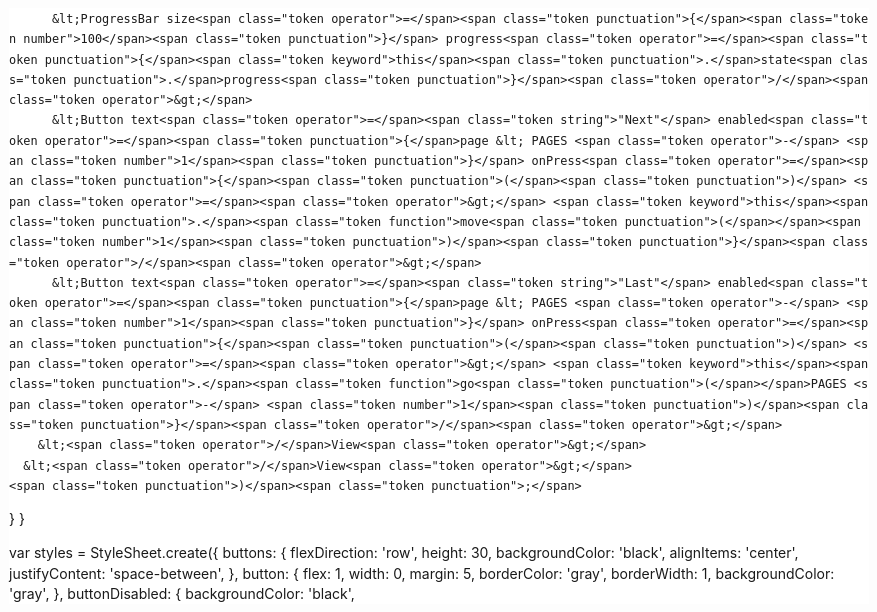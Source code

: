           &lt;ProgressBar size<span class="token operator">=</span><span class="token punctuation">{</span><span class="token number">100</span><span class="token punctuation">}</span> progress<span class="token operator">=</span><span class="token punctuation">{</span><span class="token keyword">this</span><span class="token punctuation">.</span>state<span class="token punctuation">.</span>progress<span class="token punctuation">}</span><span class="token operator">/</span><span class="token operator">&gt;</span>
          &lt;Button text<span class="token operator">=</span><span class="token string">"Next"</span> enabled<span class="token operator">=</span><span class="token punctuation">{</span>page &lt; PAGES <span class="token operator">-</span> <span class="token number">1</span><span class="token punctuation">}</span> onPress<span class="token operator">=</span><span class="token punctuation">{</span><span class="token punctuation">(</span><span class="token punctuation">)</span> <span class="token operator">=</span><span class="token operator">&gt;</span> <span class="token keyword">this</span><span class="token punctuation">.</span><span class="token function">move<span class="token punctuation">(</span></span><span class="token number">1</span><span class="token punctuation">)</span><span class="token punctuation">}</span><span class="token operator">/</span><span class="token operator">&gt;</span>
          &lt;Button text<span class="token operator">=</span><span class="token string">"Last"</span> enabled<span class="token operator">=</span><span class="token punctuation">{</span>page &lt; PAGES <span class="token operator">-</span> <span class="token number">1</span><span class="token punctuation">}</span> onPress<span class="token operator">=</span><span class="token punctuation">{</span><span class="token punctuation">(</span><span class="token punctuation">)</span> <span class="token operator">=</span><span class="token operator">&gt;</span> <span class="token keyword">this</span><span class="token punctuation">.</span><span class="token function">go<span class="token punctuation">(</span></span>PAGES <span class="token operator">-</span> <span class="token number">1</span><span class="token punctuation">)</span><span class="token punctuation">}</span><span class="token operator">/</span><span class="token operator">&gt;</span>
        &lt;<span class="token operator">/</span>View<span class="token operator">&gt;</span>
      &lt;<span class="token operator">/</span>View<span class="token operator">&gt;</span>
    <span class="token punctuation">)</span><span class="token punctuation">;</span>
  <span class="token punctuation">}</span>
<span class="token punctuation">}</span>

<span class="token keyword">var</span> styles <span class="token operator">=</span> StyleSheet<span class="token punctuation">.</span><span class="token function">create<span class="token punctuation">(</span></span><span class="token punctuation">{</span>
  buttons<span class="token punctuation">:</span> <span class="token punctuation">{</span>
    flexDirection<span class="token punctuation">:</span> <span class="token string">'row'</span><span class="token punctuation">,</span>
    height<span class="token punctuation">:</span> <span class="token number">30</span><span class="token punctuation">,</span>
    backgroundColor<span class="token punctuation">:</span> <span class="token string">'black'</span><span class="token punctuation">,</span>
    alignItems<span class="token punctuation">:</span> <span class="token string">'center'</span><span class="token punctuation">,</span>
    justifyContent<span class="token punctuation">:</span> <span class="token string">'space-between'</span><span class="token punctuation">,</span>
  <span class="token punctuation">}</span><span class="token punctuation">,</span>
  button<span class="token punctuation">:</span> <span class="token punctuation">{</span>
    flex<span class="token punctuation">:</span> <span class="token number">1</span><span class="token punctuation">,</span>
    width<span class="token punctuation">:</span> <span class="token number">0</span><span class="token punctuation">,</span>
    margin<span class="token punctuation">:</span> <span class="token number">5</span><span class="token punctuation">,</span>
    borderColor<span class="token punctuation">:</span> <span class="token string">'gray'</span><span class="token punctuation">,</span>
    borderWidth<span class="token punctuation">:</span> <span class="token number">1</span><span class="token punctuation">,</span>
    backgroundColor<span class="token punctuation">:</span> <span class="token string">'gray'</span><span class="token punctuation">,</span>
  <span class="token punctuation">}</span><span class="token punctuation">,</span>
  buttonDisabled<span class="token punctuation">:</span> <span class="token punctuation">{</span>
    backgroundColor<span class="token punctuation">:</span> <span class="token string">'black'</span><span class="token punctuation">,</span>